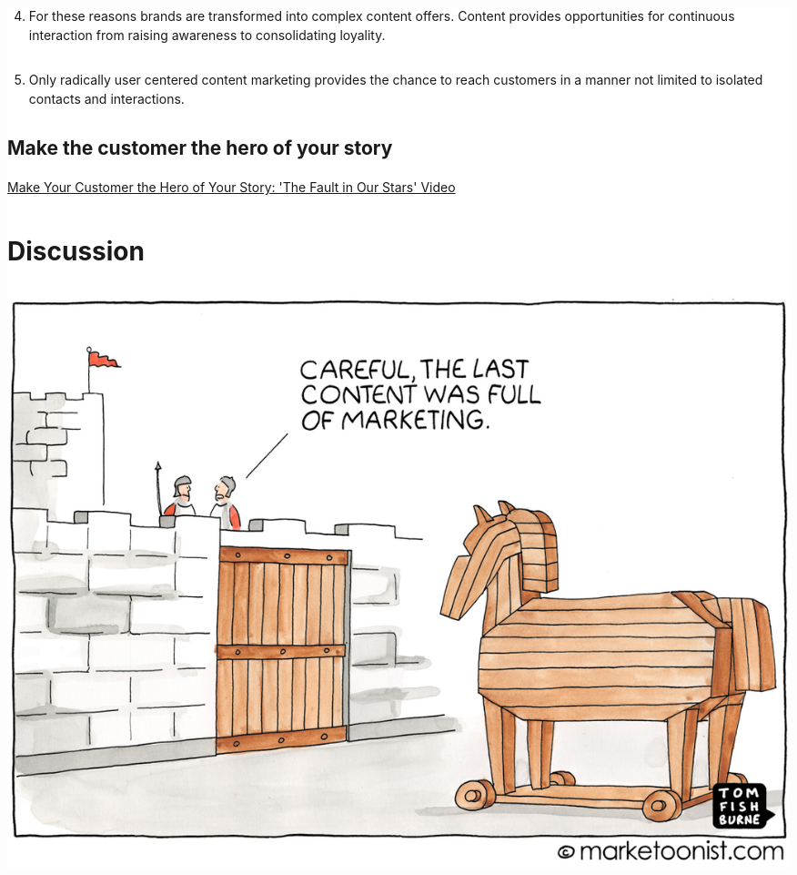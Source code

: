 ##

4. For these reasons brands are transformed into complex content offers. Content provides opportunities for continuous interaction from raising awareness to consolidating loyality.

##

5. Only radically user centered content marketing provides the chance to reach customers in a manner not limited to isolated contacts and interactions.


## Make the customer the hero of your story

<iframe width="560" height="315" src="https://www.youtube.com/embed/nkqVm5aiC28" frameborder="0" allow="accelerometer; autoplay; encrypted-media; gyroscope; picture-in-picture" allowfullscreen></iframe>

[Make Your Customer the Hero of Your Story: 'The Fault in Our Stars' Video](https://annhandley.com/make-your-customer-the-hero-of-your-story/ "Make Your Customer the Hero of Your Story: 'The Fault in Our Stars' Video")

# Discussion

##

![](pics/trojan_horse_content.jpg)
